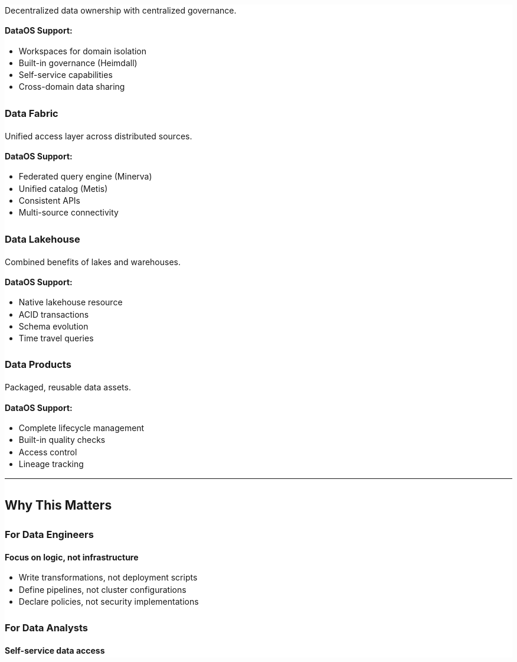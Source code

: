 Decentralized data ownership with centralized governance.

**DataOS Support:**
- Workspaces for domain isolation
- Built-in governance (Heimdall)
- Self-service capabilities
- Cross-domain data sharing

### Data Fabric

Unified access layer across distributed sources.

**DataOS Support:**
- Federated query engine (Minerva)
- Unified catalog (Metis)
- Consistent APIs
- Multi-source connectivity

### Data Lakehouse

Combined benefits of lakes and warehouses.

**DataOS Support:**
- Native lakehouse resource
- ACID transactions
- Schema evolution
- Time travel queries

### Data Products

Packaged, reusable data assets.

**DataOS Support:**
- Complete lifecycle management
- Built-in quality checks
- Access control
- Lineage tracking

---

## Why This Matters

### For Data Engineers

**Focus on logic, not infrastructure**

- Write transformations, not deployment scripts
- Define pipelines, not cluster configurations
- Declare policies, not security implementations

### For Data Analysts

**Self-service data access**
